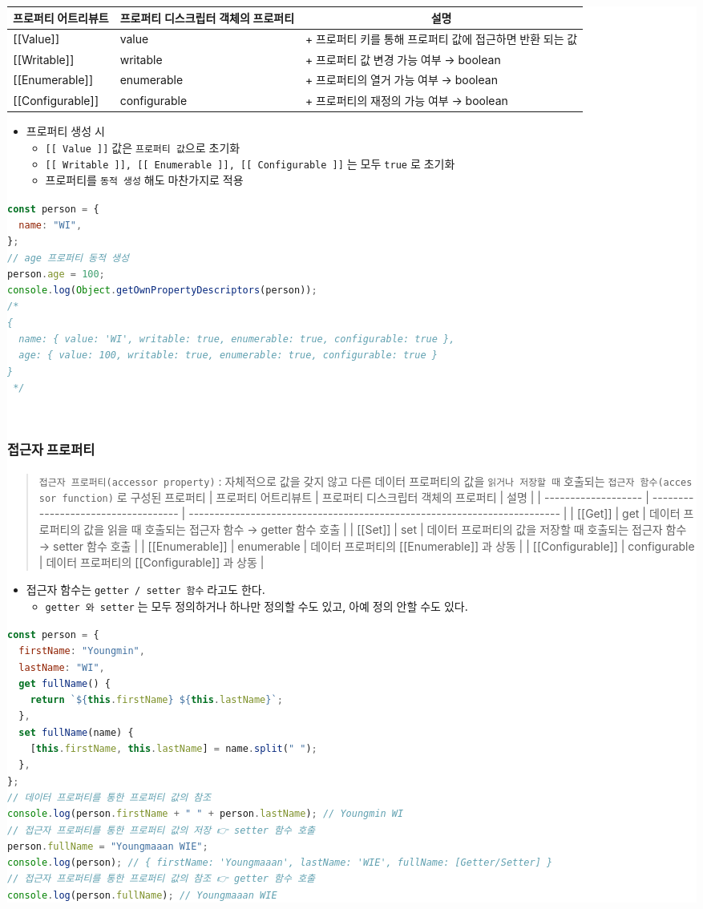 | 프로퍼티 어트리뷰트 | 프로퍼티 디스크립터 객체의 프로퍼티 | 설명                                                     |
| ------------------- | ----------------------------------- | -------------------------------------------------------- |
| [[Value]]           | value                               | + 프로퍼티 키를 통해 프로퍼티 값에 접근하면 반환 되는 값 |
| [[Writable]]        | writable                            | + 프로퍼티 값 변경 가능 여부 → boolean                   |
| [[Enumerable]]      | enumerable                          | + 프로퍼티의 열거 가능 여부 → boolean                    |
| [[Configurable]]    | configurable                        | + 프로퍼티의 재정의 가능 여부 → boolean                  |

- 프로퍼티 생성 시
  - `[[ Value ]]` 값은 `프로퍼티 값`으로 초기화
  - `[[ Writable ]], [[ Enumerable ]], [[ Configurable ]]` 는 모두 `true` 로 초기화
  - 프로퍼티를 `동적 생성` 해도 마찬가지로 적용

```jsx
const person = {
  name: "WI",
};
// age 프로퍼티 동적 생성
person.age = 100;
console.log(Object.getOwnPropertyDescriptors(person));
/*
{
  name: { value: 'WI', writable: true, enumerable: true, configurable: true },
  age: { value: 100, writable: true, enumerable: true, configurable: true }
}
 */
```

<br />

### 접근자 프로퍼티

> `접근자 프로퍼티(accessor property)` : 자체적으로 값을 갖지 않고 다른 데이터 프로퍼티의 값을 `읽거나 저장할 때` 호출되는 `접근자 함수(accessor function)` 로 구성된 프로퍼티
| 프로퍼티 어트리뷰트 | 프로퍼티 디스크립터 객체의 프로퍼티 | 설명                                                                     |
| ------------------- | ----------------------------------- | ------------------------------------------------------------------------ |
| [[Get]]             | get                                 | 데이터 프로퍼티의 값을 읽을 때 호출되는 접근자 함수 → getter 함수 호출   |
| [[Set]]             | set                                 | 데이터 프로퍼티의 값을 저장할 때 호출되는 접근자 함수 → setter 함수 호출 |
| [[Enumerable]]      | enumerable                          | 데이터 프로퍼티의 [[Enumerable]] 과 상동                                 |
| [[Configurable]]    | configurable                        | 데이터 프로퍼티의 [[Configurable]] 과 상동                               |

- 접근자 함수는 `getter / setter 함수` 라고도 한다.
  - `getter 와 setter` 는 모두 정의하거나 하나만 정의할 수도 있고, 아예 정의 안할 수도 있다.

```jsx
const person = {
  firstName: "Youngmin",
  lastName: "WI",
  get fullName() {
    return `${this.firstName} ${this.lastName}`;
  },
  set fullName(name) {
    [this.firstName, this.lastName] = name.split(" ");
  },
};
// 데이터 프로퍼티를 통한 프로퍼티 값의 참조
console.log(person.firstName + " " + person.lastName); // Youngmin WI
// 접근자 프로퍼티를 통한 프로퍼티 값의 저장 👉 setter 함수 호출
person.fullName = "Youngmaaan WIE";
console.log(person); // { firstName: 'Youngmaaan', lastName: 'WIE', fullName: [Getter/Setter] }
// 접근자 프로퍼티를 통한 프로퍼티 값의 참조 👉 getter 함수 호출
console.log(person.fullName); // Youngmaaan WIE
```